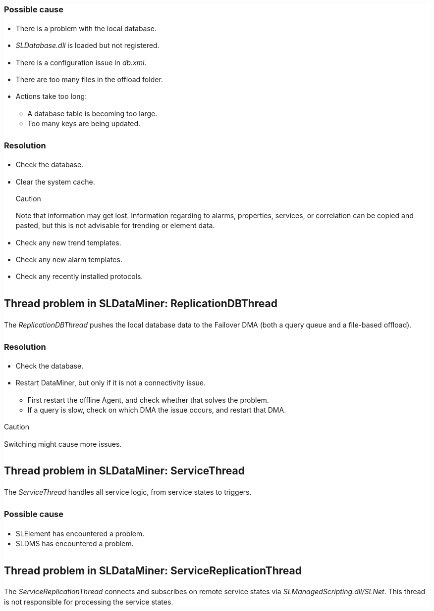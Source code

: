 ### Possible cause

- There is a problem with the local database.
- *SLDatabase.dll* is loaded but not registered.
- There is a configuration issue in *db.xml*.
- There are too many files in the offload folder.
- Actions take too long:

  - A database table is becoming too large.
  - Too many keys are being updated.

### Resolution

- Check the database.
- Clear the system cache.

  > [!CAUTION]
  > Note that information may get lost. Information regarding to alarms, properties, services, or correlation can be copied and pasted, but this is not advisable for trending or element data.

- Check any new trend templates.
- Check any new alarm templates.
- Check any recently installed protocols.

## Thread problem in SLDataMiner: ReplicationDBThread

The *ReplicationDBThread* pushes the local database data to the Failover DMA (both a query queue and a file-based offload).

### Resolution

- Check the database.
- Restart DataMiner, but only if it is not a connectivity issue.

  - First restart the offline Agent, and check whether that solves the problem.
  - If a query is slow, check on which DMA the issue occurs, and restart that DMA.

> [!CAUTION]
> Switching might cause more issues.

## Thread problem in SLDataMiner: ServiceThread

The *ServiceThread* handles all service logic, from service states to triggers.

### Possible cause

- SLElement has encountered a problem.
- SLDMS has encountered a problem.

## Thread problem in SLDataMiner: ServiceReplicationThread

The *ServiceReplicationThread* connects and subscribes on remote service states via *SLManagedScripting.dll/SLNet*. This thread is not responsible for processing the service states.
